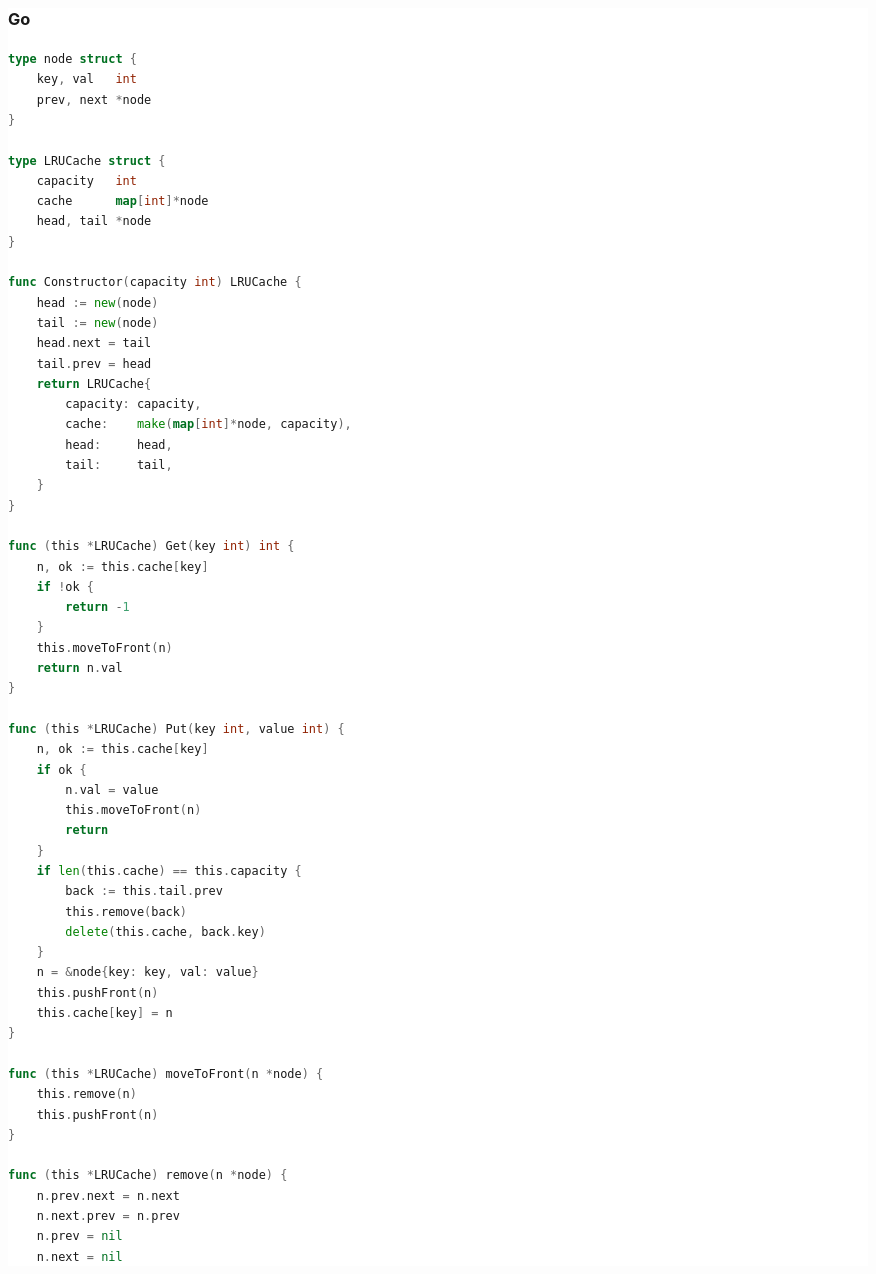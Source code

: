 ### **Go**

```go
type node struct {
	key, val   int
	prev, next *node
}

type LRUCache struct {
	capacity   int
	cache      map[int]*node
	head, tail *node
}

func Constructor(capacity int) LRUCache {
	head := new(node)
	tail := new(node)
	head.next = tail
	tail.prev = head
	return LRUCache{
		capacity: capacity,
		cache:    make(map[int]*node, capacity),
		head:     head,
		tail:     tail,
	}
}

func (this *LRUCache) Get(key int) int {
	n, ok := this.cache[key]
	if !ok {
		return -1
	}
	this.moveToFront(n)
	return n.val
}

func (this *LRUCache) Put(key int, value int) {
	n, ok := this.cache[key]
	if ok {
		n.val = value
		this.moveToFront(n)
		return
	}
	if len(this.cache) == this.capacity {
		back := this.tail.prev
		this.remove(back)
		delete(this.cache, back.key)
	}
	n = &node{key: key, val: value}
	this.pushFront(n)
	this.cache[key] = n
}

func (this *LRUCache) moveToFront(n *node) {
	this.remove(n)
	this.pushFront(n)
}

func (this *LRUCache) remove(n *node) {
	n.prev.next = n.next
	n.next.prev = n.prev
	n.prev = nil
	n.next = nil
```
